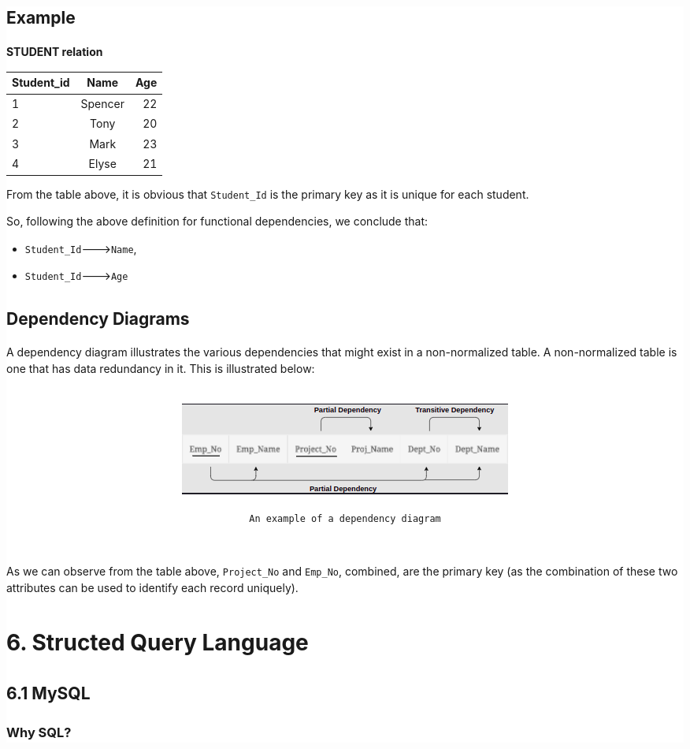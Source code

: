 ## Example

<b>STUDENT relation</b>

| Student_id | Name | Age |
| :--------- | :--: | --: |
| 1 | Spencer | 22 |
| 2 | Tony | 20 |
| 3 | Mark | 23 |
| 4 | Elyse | 21 |

From the table above, it is obvious that <code>Student_Id</code> is the primary key as it is unique for each student.

So, following the above definition for functional dependencies, we conclude that:

  * <code>Student_Id</code>---><code>Name</code>,

  * <code>Student_Id</code>---><code>Age</code>

## Dependency Diagrams

<p>A dependency diagram illustrates the various dependencies that might exist in a non-normalized table. A non-normalized table is one that has data redundancy in it. This is illustrated below:</p>

<br>
<div align="center">
  <img src="img/04/dependency_diagram.png" alt="dependency diagrams">

  <code>An example of a dependency diagram</code>
</div>
</br>

<p>As we can observe from the table above, <code>Project_No</code> and <code>Emp_No</code>, combined, are the primary key (as the combination of these two attributes can be used to identify each record uniquely).</p>

# 6. Structed Query Language

## 6.1 MySQL

### Why SQL?
